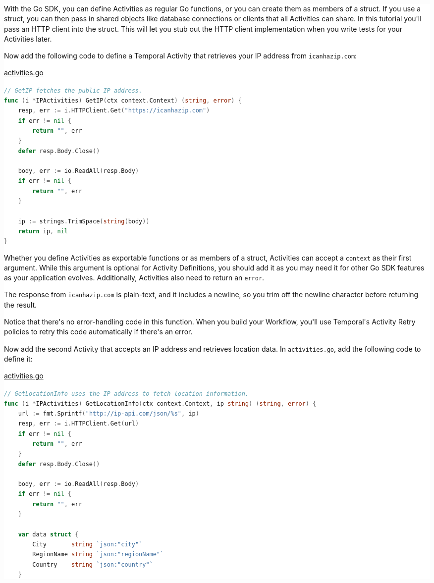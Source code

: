 
With the Go SDK, you can define Activities as regular Go functions, or you can create them as members of a struct. If you use a struct, you can then pass in shared objects like database connections or clients that all Activities can share. In this tutorial you'll pass an HTTP client into the struct. This will let you stub out the HTTP client implementation when you write tests for your Activities later.

Now add the following code to define a Temporal Activity that retrieves your IP address from `icanhazip.com`:


[activities.go](https://github.com/temporalio/temporal-tutorial-ipgeo-go/blob/v1/activities.go)
```go
// GetIP fetches the public IP address.
func (i *IPActivities) GetIP(ctx context.Context) (string, error) {
	resp, err := i.HTTPClient.Get("https://icanhazip.com")
	if err != nil {
		return "", err
	}
	defer resp.Body.Close()

	body, err := io.ReadAll(resp.Body)
	if err != nil {
		return "", err
	}

	ip := strings.TrimSpace(string(body))
	return ip, nil
}

```


Whether you define Activities as exportable functions or as members of a struct, Activities can accept a `context` as their first argument. While this argument is optional for Activity Definitions, you should add it as you may need it for other Go SDK features as your application evolves. Additionally, Activities also need to return an `error`.

The response from `icanhazip.com` is plain-text, and it includes a newline, so you trim off the newline character before returning the result.

Notice that there's no error-handling code in this function. When you build your Workflow, you'll use Temporal's Activity Retry policies to retry this code automatically if there's an error.

Now add the second Activity that accepts an IP address and retrieves location data. In `activities.go`, add the following code to define it:


[activities.go](https://github.com/temporalio/temporal-tutorial-ipgeo-go/blob/v1/activities.go)
```go
// GetLocationInfo uses the IP address to fetch location information.
func (i *IPActivities) GetLocationInfo(ctx context.Context, ip string) (string, error) {
	url := fmt.Sprintf("http://ip-api.com/json/%s", ip)
	resp, err := i.HTTPClient.Get(url)
	if err != nil {
		return "", err
	}
	defer resp.Body.Close()

	body, err := io.ReadAll(resp.Body)
	if err != nil {
		return "", err
	}

	var data struct {
		City       string `json:"city"`
		RegionName string `json:"regionName"`
		Country    string `json:"country"`
	}
```